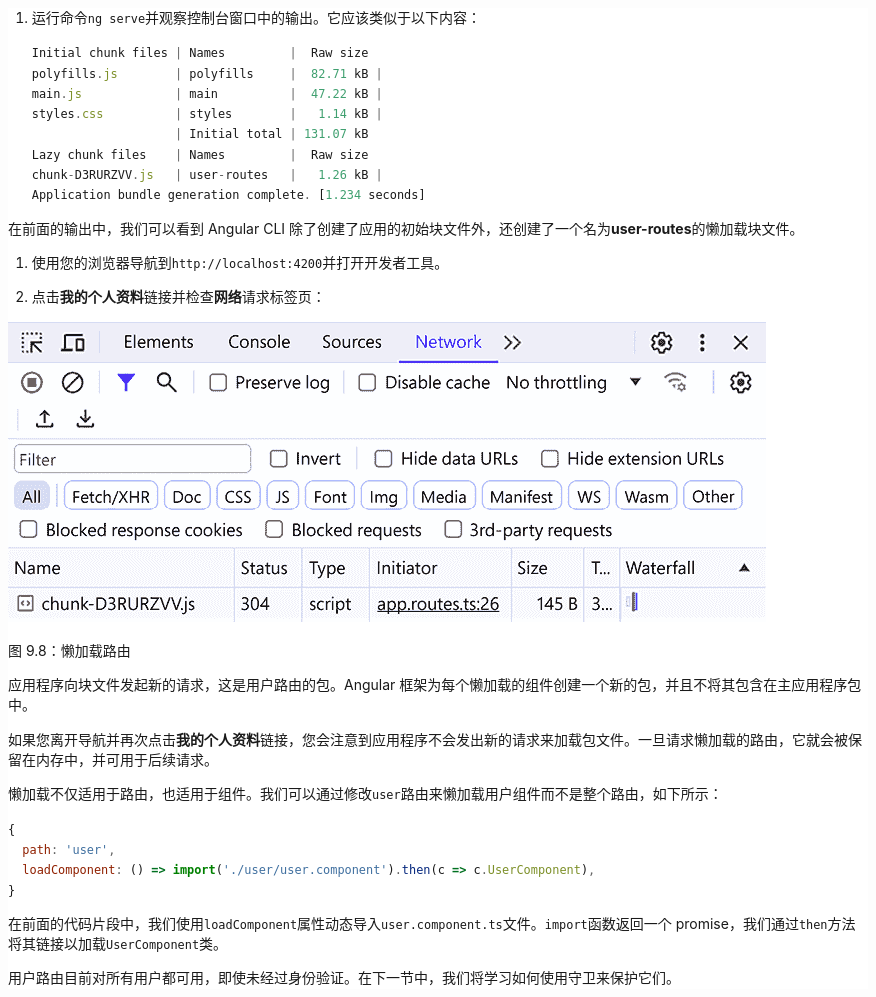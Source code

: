 1.  运行命令`ng serve`并观察控制台窗口中的输出。它应该类似于以下内容：

    ```js
    Initial chunk files | Names         |  Raw size
    polyfills.js        | polyfills     |  82.71 kB | 
    main.js             | main          |  47.22 kB | 
    styles.css          | styles        |   1.14 kB | 
                        | Initial total | 131.07 kB
    Lazy chunk files    | Names         |  Raw size
    chunk-D3RURZVV.js   | user-routes   |   1.26 kB | 
    Application bundle generation complete. [1.234 seconds] 
    ```

在前面的输出中，我们可以看到 Angular CLI 除了创建了应用的初始块文件外，还创建了一个名为**user-routes**的懒加载块文件。

1.  使用您的浏览器导航到`http://localhost:4200`并打开开发者工具。

1.  点击**我的个人资料**链接并检查**网络**请求标签页：

![包含文本的图片，屏幕截图，字体，编号  自动生成的描述](img/B21418_09_08.png)

图 9.8：懒加载路由

应用程序向块文件发起新的请求，这是用户路由的包。Angular 框架为每个懒加载的组件创建一个新的包，并且不将其包含在主应用程序包中。

如果您离开导航并再次点击**我的个人资料**链接，您会注意到应用程序不会发出新的请求来加载包文件。一旦请求懒加载的路由，它就会被保留在内存中，并可用于后续请求。

懒加载不仅适用于路由，也适用于组件。我们可以通过修改`user`路由来懒加载用户组件而不是整个路由，如下所示：

```js
{
  path: 'user',
  loadComponent: () => import('./user/user.component').then(c => c.UserComponent),
} 
```

在前面的代码片段中，我们使用`loadComponent`属性动态导入`user.component.ts`文件。`import`函数返回一个 promise，我们通过`then`方法将其链接以加载`UserComponent`类。

用户路由目前对所有用户都可用，即使未经过身份验证。在下一节中，我们将学习如何使用守卫来保护它们。
